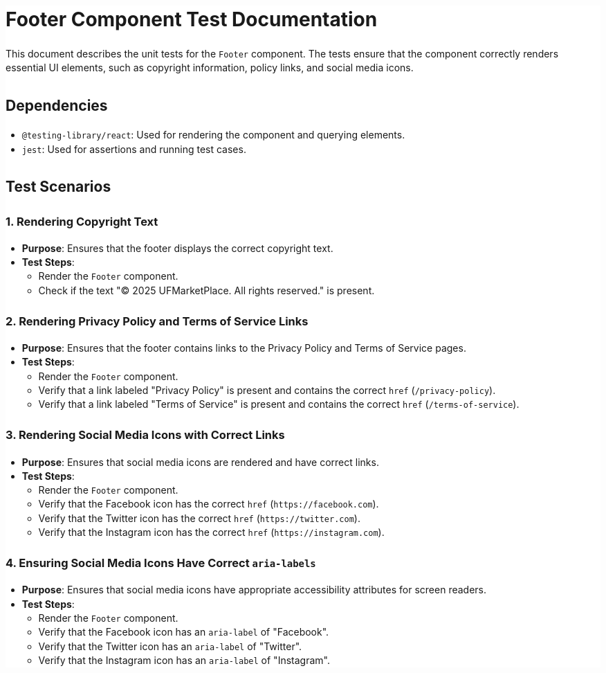 # Footer Component Test Documentation

This document describes the unit tests for the `Footer` component. The tests ensure that the component correctly renders essential UI elements, such as copyright information, policy links, and social media icons.

## Dependencies

- `@testing-library/react`: Used for rendering the component and querying elements.
- `jest`: Used for assertions and running test cases.

## Test Scenarios

### 1. **Rendering Copyright Text**

- **Purpose**: Ensures that the footer displays the correct copyright text.
- **Test Steps**:
  - Render the `Footer` component.
  - Check if the text "© 2025 UFMarketPlace. All rights reserved." is present.

### 2. **Rendering Privacy Policy and Terms of Service Links**

- **Purpose**: Ensures that the footer contains links to the Privacy Policy and Terms of Service pages.
- **Test Steps**:
  - Render the `Footer` component.
  - Verify that a link labeled "Privacy Policy" is present and contains the correct `href` (`/privacy-policy`).
  - Verify that a link labeled "Terms of Service" is present and contains the correct `href` (`/terms-of-service`).

### 3. **Rendering Social Media Icons with Correct Links**

- **Purpose**: Ensures that social media icons are rendered and have correct links.
- **Test Steps**:
  - Render the `Footer` component.
  - Verify that the Facebook icon has the correct `href` (`https://facebook.com`).
  - Verify that the Twitter icon has the correct `href` (`https://twitter.com`).
  - Verify that the Instagram icon has the correct `href` (`https://instagram.com`).

### 4. **Ensuring Social Media Icons Have Correct `aria-labels`**

- **Purpose**: Ensures that social media icons have appropriate accessibility attributes for screen readers.
- **Test Steps**:
  - Render the `Footer` component.
  - Verify that the Facebook icon has an `aria-label` of "Facebook".
  - Verify that the Twitter icon has an `aria-label` of "Twitter".
  - Verify that the Instagram icon has an `aria-label` of "Instagram".
